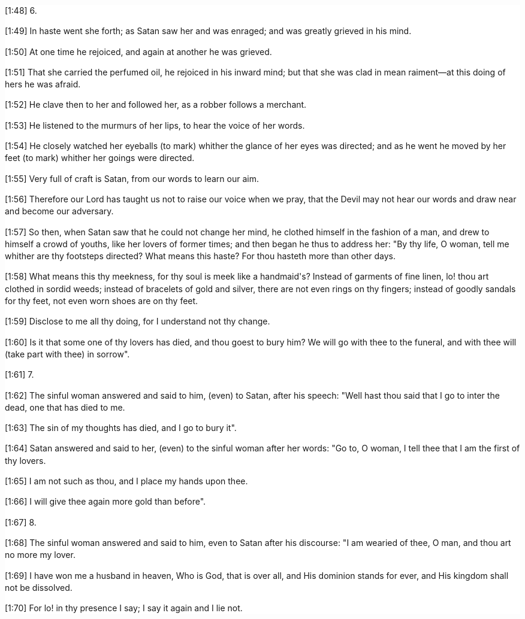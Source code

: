 [1:48] 6.

[1:49] In haste went she forth; as Satan saw her and was enraged; and was greatly grieved in his mind.

[1:50] At one time he rejoiced, and again at another he was grieved.

[1:51] That she carried the perfumed oil, he rejoiced in his inward mind; but that she was clad in mean raiment—at this doing of hers he was afraid.

[1:52] He clave then to her and followed her, as a robber follows a merchant.

[1:53] He listened to the murmurs of her lips, to hear the voice of her words.

[1:54] He closely watched her eyeballs (to mark) whither the glance of her eyes was directed; and as he went he moved by her feet (to mark) whither her goings were directed.

[1:55] Very full of craft is Satan, from our words to learn our aim.

[1:56] Therefore our Lord has taught us not to raise our voice when we pray, that the Devil may not hear our words and draw near and become our adversary.

[1:57] So then, when Satan saw that he could not change her mind, he clothed himself in the fashion of a man, and drew to himself a crowd of youths, like her lovers of former times; and then began he thus to address her:  "By thy life, O woman, tell me whither are thy footsteps directed?  What means this haste?  For thou hasteth more than other days.

[1:58] What means this thy meekness, for thy soul is meek like a handmaid's?  Instead of garments of fine linen, lo! thou art clothed in sordid weeds; instead of bracelets of gold and silver, there are not even rings on thy fingers; instead of goodly sandals for thy feet, not even worn shoes are on thy feet.

[1:59] Disclose to me all thy doing, for I understand not thy change.

[1:60] Is it that some one of thy lovers has died, and thou goest to bury him?  We will go with thee to the funeral, and with thee will (take part with thee) in sorrow".

[1:61] 7.

[1:62] The sinful woman answered and said to him, (even) to Satan, after his speech:  "Well hast thou said that I go to inter the dead, one that has died to me.

[1:63] The sin of my thoughts has died, and I go to bury it".

[1:64] Satan answered and said to her, (even) to the sinful woman after her words:  "Go to, O woman, I tell thee that I am the first of thy lovers.

[1:65] I am not such as thou, and I place my hands upon thee.

[1:66] I will give thee again more gold than before".

[1:67] 8.

[1:68] The sinful woman answered and said to him, even to Satan after his discourse:  "I am wearied of thee, O man, and thou art no more my lover.

[1:69] I have won me a husband in heaven, Who is God, that is over all, and His dominion stands for ever, and His kingdom shall not be dissolved.

[1:70] For lo! in thy presence I say; I say it again and I lie not.

